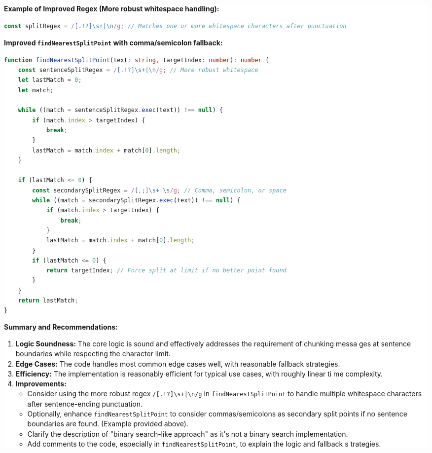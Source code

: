 **Example of Improved Regex (More robust whitespace handling):**

```javascript
const splitRegex = /[.!?]\s+|\n/g; // Matches one or more whitespace characters after punctuation
```

**Improved `findNearestSplitPoint` with comma/semicolon fallback:**

```typescript
function findNearestSplitPoint(text: string, targetIndex: number): number {
    const sentenceSplitRegex = /[.!?]\s+|\n/g; // More robust whitespace
    let lastMatch = 0;
    let match;

    while ((match = sentenceSplitRegex.exec(text)) !== null) {
        if (match.index > targetIndex) {
            break;
        }
        lastMatch = match.index + match[0].length;
    }

    if (lastMatch <= 0) {
        const secondarySplitRegex = /[,;]\s+|\s/g; // Comma, semicolon, or space
        while ((match = secondarySplitRegex.exec(text)) !== null) {
            if (match.index > targetIndex) {
                break;
            }
            lastMatch = match.index + match[0].length;
        }
        if (lastMatch <= 0) {
            return targetIndex; // Force split at limit if no better point found
        }
    }
    return lastMatch;
}
```

**Summary and Recommendations:**

1.  **Logic Soundness:** The core logic is sound and effectively addresses the requirement of chunking messa
ges at sentence boundaries while respecting the character limit.
2.  **Edge Cases:** The code handles most common edge cases well, with reasonable fallback strategies.
3.  **Efficiency:** The implementation is reasonably efficient for typical use cases, with roughly linear ti
me complexity.
4.  **Improvements:**
    *   Consider using the more robust regex `/[.!?]\s+|\n/g` in `findNearestSplitPoint` to handle multiple 
whitespace characters after sentence-ending punctuation.
    *   Optionally, enhance `findNearestSplitPoint` to consider commas/semicolons as secondary split points 
if no sentence boundaries are found. (Example provided above).
    *   Clarify the description of "binary search-like approach" as it's not a binary search implementation.
    *   Add comments to the code, especially in `findNearestSplitPoint`, to explain the logic and fallback s
trategies.
